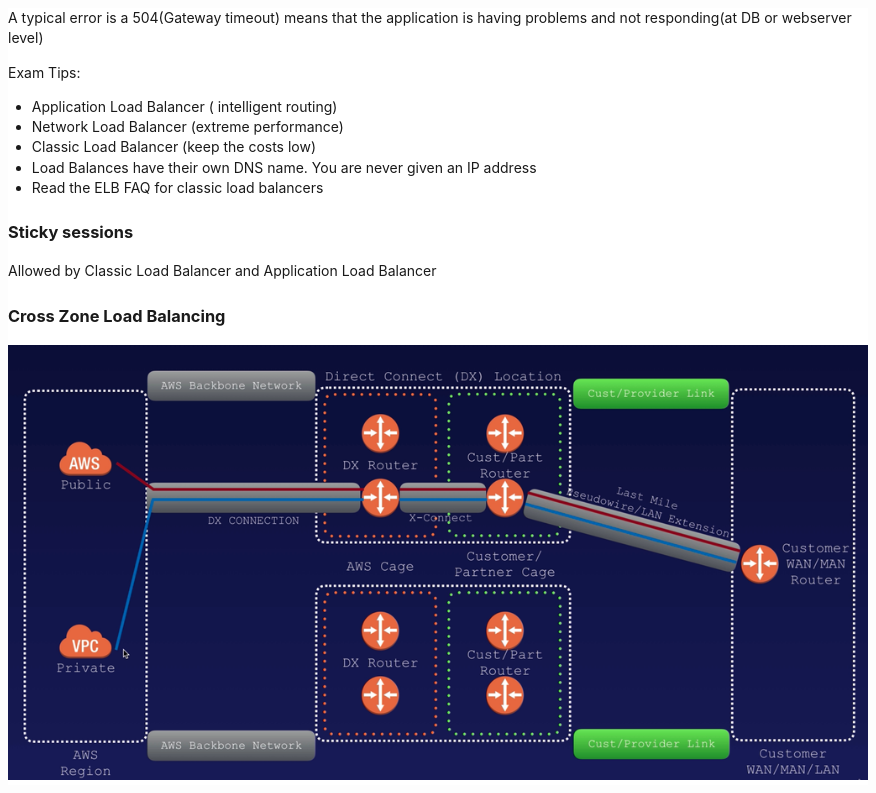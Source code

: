A typical error is a 504(Gateway timeout) means that the application is having problems and not responding(at DB or webserver level)

Exam Tips:



* Application Load Balancer ( intelligent routing)
* Network Load Balancer (extreme performance)
* Classic Load Balancer (keep the costs low)
* Load Balances have their own DNS name. You are never given an IP address
* Read the ELB FAQ for classic load balancers


### Sticky sessions

Allowed by Classic Load Balancer and Application Load Balancer


### Cross Zone Load Balancing


![alt_text](images/image23.png "image_tooltip")



